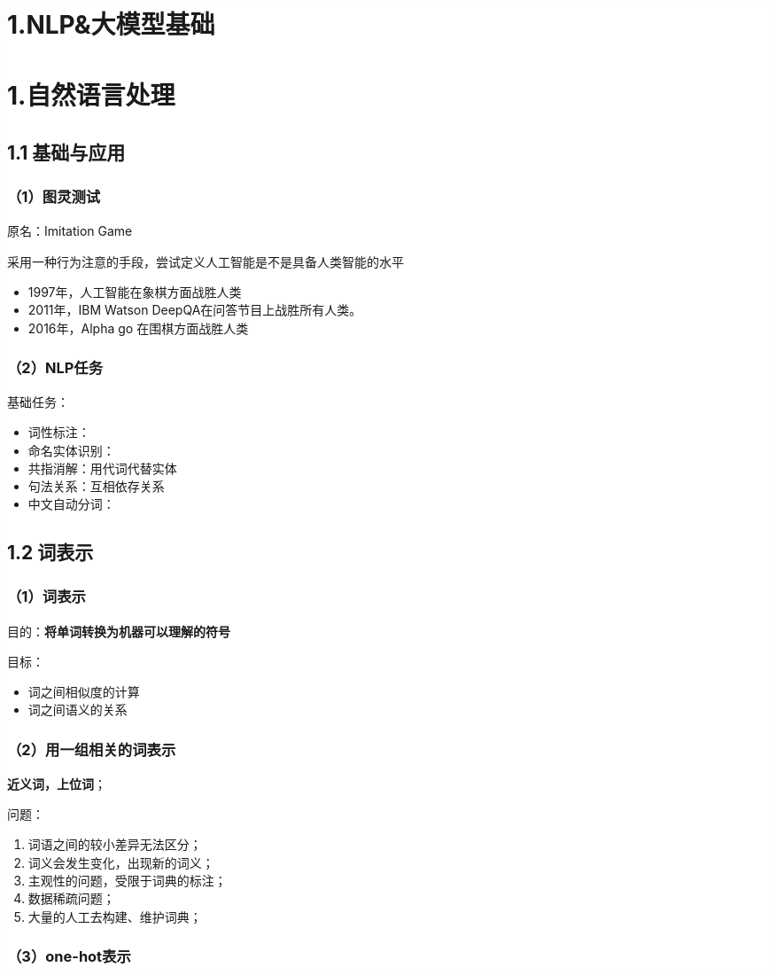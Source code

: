 # 1.NLP&大模型基础

# 1.自然语言处理

## 1.1 基础与应用

### （1）图灵测试

原名：Imitation Game

采用一种行为注意的手段，尝试定义人工智能是不是具备人类智能的水平

- 1997年，人工智能在象棋方面战胜人类
- 2011年，IBM Watson DeepQA在问答节目上战胜所有人类。
- 2016年，Alpha go 在围棋方面战胜人类

### （2）NLP任务

基础任务：

- 词性标注：
- 命名实体识别：
- 共指消解：用代词代替实体
- 句法关系：互相依存关系
- 中文自动分词：

## 1.2 词表示

### （1）词表示

目的：**将单词转换为机器可以理解的符号**

目标：

- 词之间相似度的计算
- 词之间语义的关系

### （2）用一组相关的词表示

**近义词，上位词**；

问题：

1. 词语之间的较小差异无法区分；
2. 词义会发生变化，出现新的词义；
3. 主观性的问题，受限于词典的标注；
4. 数据稀疏问题；
5. 大量的人工去构建、维护词典；

### （3）one-hot表示
